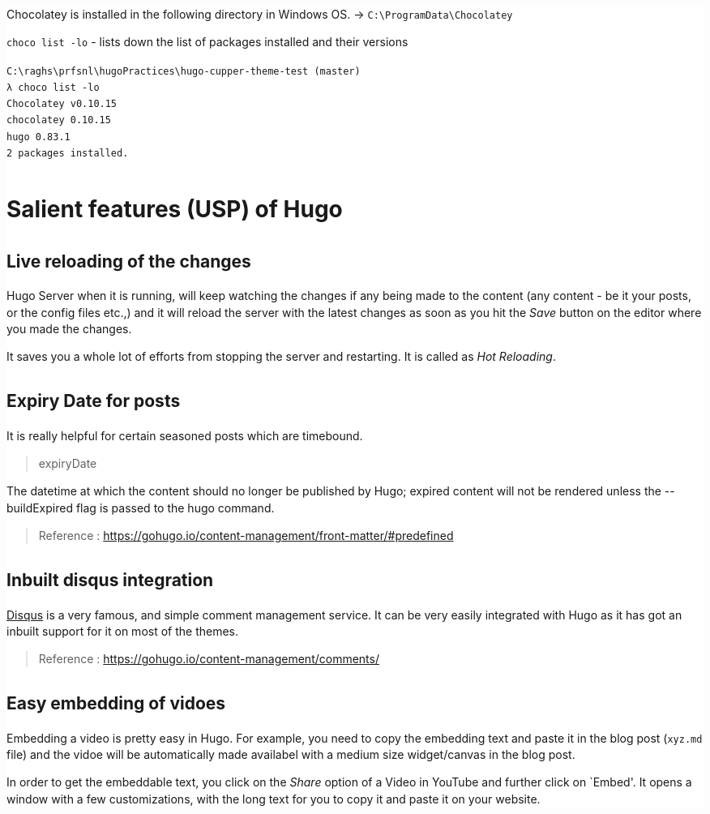 Chocolatey is installed in the following directory in Windows OS. &rarr; `C:\ProgramData\Chocolatey`

`choco list -lo` - lists down the list of packages installed and their versions

```
C:\raghs\prfsnl\hugoPractices\hugo-cupper-theme-test (master)
λ choco list -lo
Chocolatey v0.10.15
chocolatey 0.10.15
hugo 0.83.1
2 packages installed.
```

# Salient features (USP) of Hugo

## Live reloading of the changes

Hugo Server when it is running, will keep watching the changes if any being made to the content (any content - be it your posts, or the config files etc.,)
and it will reload the server with the latest changes as soon as you hit the _Save_ button on the editor where you made the changes.

It saves you a whole lot of efforts from stopping the server and restarting. It is called as _Hot Reloading_.

## Expiry Date for posts

It is really helpful for certain seasoned posts which are timebound.

> expiryDate

The datetime at which the content should no longer be published by Hugo; expired content will not be rendered unless the --buildExpired flag is passed to the hugo command.

> Reference : https://gohugo.io/content-management/front-matter/#predefined

## Inbuilt disqus integration

[Disqus](https://disqus.com) is a very famous, and simple comment management service. It can be very easily integrated
with Hugo as it has got an inbuilt support for it on most of the themes.

> Reference : https://gohugo.io/content-management/comments/

## Easy embedding of vidoes

Embedding a video is pretty easy in Hugo. For example, you need to copy the embedding text and paste it in the blog post (`xyz.md` file)
and the vidoe will be automatically made availabel with a medium size widget/canvas in the blog post.

In order to get the embeddable text, you click on the _Share_ option of a Video in YouTube and further click on `Embed'. It opens a window
with a few customizations, with the long text for you to copy it and paste it on your website.
